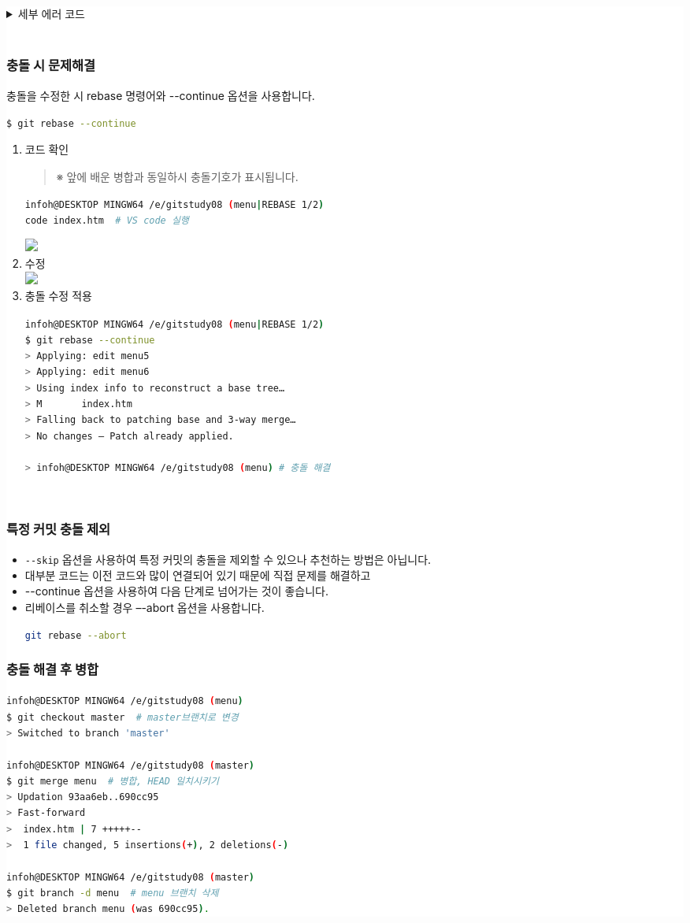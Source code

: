 <details><summary>세부 에러 코드</summary></details>

<br>

### **충돌 시 문제해결**
충돌을 수정한 시 rebase 명령어와 --continue 옵션을 사용합니다.

```bash
$ git rebase --continue
```

1. 코드 확인
    > ※ 앞에 배운 병합과 동일하시 충돌기호가 표시됩니다.
    ```bash
    infoh@DESKTOP MINGW64 /e/gitstudy08 (menu|REBASE 1/2)
    code index.htm  # VS code 실행
    ```
    <kbd>
    <img src="https://user-images.githubusercontent.com/45596014/199634951-2ed5898e-c627-446a-98dc-0044bc61d6bf.png">
    </kbd>
2. 수정<br>
    <kbd>
    <img width="400" src="https://user-images.githubusercontent.com/45596014/199635163-739e3e11-797f-482e-9d79-959d4bbf2d9b.jpg">
    </kbd>
3. 충돌 수정 적용
    ```bash
    infoh@DESKTOP MINGW64 /e/gitstudy08 (menu|REBASE 1/2)
    $ git rebase --continue
    > Applying: edit menu5
    > Applying: edit menu6
    > Using index info to reconstruct a base tree…
    > M       index.htm
    > Falling back to patching base and 3-way merge…
    > No changes – Patch already applied.

    > infoh@DESKTOP MINGW64 /e/gitstudy08 (menu) # 충돌 해결
    ```

<br>

### **특정 커밋 충돌 제외**
- `--skip` 옵션을 사용하여 특정 커밋의 충돌을 제외할 수 있으나 추천하는 방법은 아닙니다.<br>
- 대부분 코드는 이전 코드와 많이 연결되어 있기 때문에 직접 문제를 해결하고
- --continue 옵션을 사용하여 다음 단계로 넘어가는 것이 좋습니다.<br>
- 리베이스를 취소할 경우 –-abort 옵션을 사용합니다.
    ```bash
    git rebase --abort
    ```
### 충돌 해결 후 병합
```bash
infoh@DESKTOP MINGW64 /e/gitstudy08 (menu)
$ git checkout master  # master브랜치로 변경
> Switched to branch 'master'

infoh@DESKTOP MINGW64 /e/gitstudy08 (master)
$ git merge menu  # 병합, HEAD 일치시키기
> Updation 93aa6eb..690cc95
> Fast-forward
>  index.htm | 7 +++++--
>  1 file changed, 5 insertions(+), 2 deletions(-)

infoh@DESKTOP MINGW64 /e/gitstudy08 (master)
$ git branch -d menu  # menu 브랜치 삭제
> Deleted branch menu (was 690cc95).
```